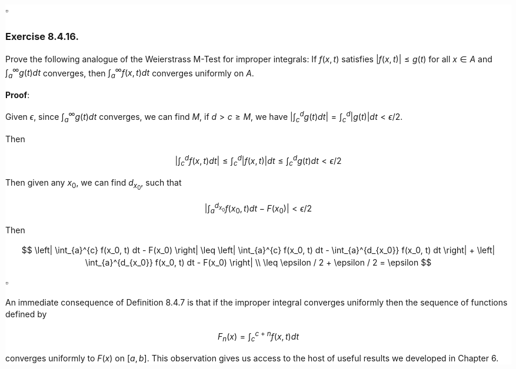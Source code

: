 $\square$

### Exercise 8.4.16.

Prove the following analogue of the Weierstrass M-Test for
improper integrals: If $f(x,t)$ satisfies $|f(x,t)| ≤ g(t)$
for all $x ∈ A$ and $\int_{a}^{\infty} g(t)dt$ converges, then
$\int_{a}^{\infty} f(x,t)dt$ converges uniformly on $A$.

**Proof**:

Given $\epsilon$, since $\int_{a}^{\infty} g(t)dt$ converges,
we can find $M$, if $d > c \geq M$, we have
$|\int_{c}^{d} g(t) dt | = \int_{c}^{d} |g(t)| dt < \epsilon / 2$.

Then

$$ 
\left| \int_{c}^{d} f(x,t) dt \right|  \leq
\int_{c}^{d} |f(x,t)| dt \leq
\int_{c}^{d} g(t) dt < \epsilon / 2
$$

Then given any $x_0$, we can find $d_{x_0}$, such that

$$ 
\left| \int_{a}^{d_{x_0}} f(x_0, t) dt - F(x_0)
 \right| < \epsilon / 2
$$

Then

$$ 
\left| 
\int_{a}^{c} f(x_0, t) dt - F(x_0)
 \right| \leq 
\left| 
\int_{a}^{c} f(x_0, t) dt - \int_{a}^{d_{x_0}} f(x_0, t) dt
 \right| +
\left| 
\int_{a}^{d_{x_0}} f(x_0, t) dt - F(x_0)
 \right| \\
\leq \epsilon / 2 + \epsilon / 2 = \epsilon 
$$

$\square$

An immediate consequence of Definition 8.4.7 is that if the 
improper integral
converges uniformly then the sequence of functions defined by

$$ 
F_n(x) = \int_{c}^{c+n} f(x,t) dt
$$

converges uniformly to $F(x)$ on $[a,b]$. This observation gives us access to the
host of useful results we developed in Chapter 6.
